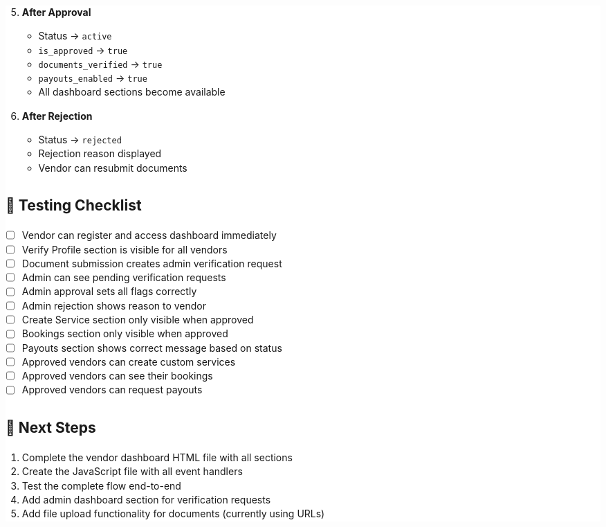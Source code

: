 5. **After Approval**
   - Status → `active`
   - `is_approved` → `true`
   - `documents_verified` → `true`
   - `payouts_enabled` → `true`
   - All dashboard sections become available

6. **After Rejection**
   - Status → `rejected`
   - Rejection reason displayed
   - Vendor can resubmit documents

## 🧪 Testing Checklist

- [ ] Vendor can register and access dashboard immediately
- [ ] Verify Profile section is visible for all vendors
- [ ] Document submission creates admin verification request
- [ ] Admin can see pending verification requests
- [ ] Admin approval sets all flags correctly
- [ ] Admin rejection shows reason to vendor
- [ ] Create Service section only visible when approved
- [ ] Bookings section only visible when approved
- [ ] Payouts section shows correct message based on status
- [ ] Approved vendors can create custom services
- [ ] Approved vendors can see their bookings
- [ ] Approved vendors can request payouts

## 📝 Next Steps

1. Complete the vendor dashboard HTML file with all sections
2. Create the JavaScript file with all event handlers
3. Test the complete flow end-to-end
4. Add admin dashboard section for verification requests
5. Add file upload functionality for documents (currently using URLs)

